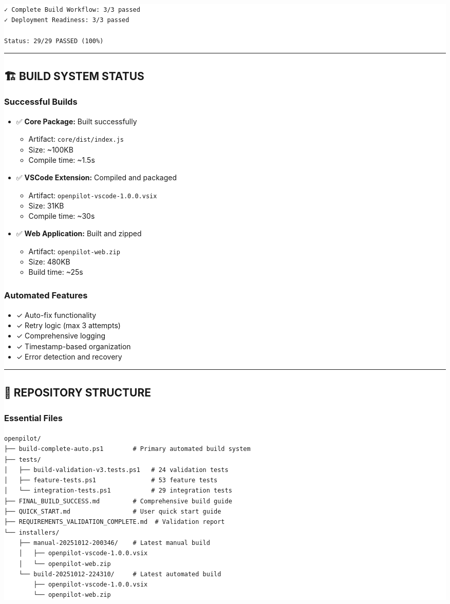 ```
✓ Complete Build Workflow: 3/3 passed
✓ Deployment Readiness: 3/3 passed

Status: 29/29 PASSED (100%)
```

---

## 🏗️ BUILD SYSTEM STATUS

### Successful Builds
- ✅ **Core Package:** Built successfully
  - Artifact: `core/dist/index.js`
  - Size: ~100KB
  - Compile time: ~1.5s

- ✅ **VSCode Extension:** Compiled and packaged
  - Artifact: `openpilot-vscode-1.0.0.vsix`
  - Size: 31KB
  - Compile time: ~30s

- ✅ **Web Application:** Built and zipped
  - Artifact: `openpilot-web.zip`
  - Size: 480KB
  - Build time: ~25s

### Automated Features
- ✓ Auto-fix functionality
- ✓ Retry logic (max 3 attempts)
- ✓ Comprehensive logging
- ✓ Timestamp-based organization
- ✓ Error detection and recovery

---

## 📂 REPOSITORY STRUCTURE

### Essential Files
```
openpilot/
├── build-complete-auto.ps1        # Primary automated build system
├── tests/
│   ├── build-validation-v3.tests.ps1   # 24 validation tests
│   ├── feature-tests.ps1               # 53 feature tests
│   └── integration-tests.ps1           # 29 integration tests
├── FINAL_BUILD_SUCCESS.md         # Comprehensive build guide
├── QUICK_START.md                 # User quick start guide
├── REQUIREMENTS_VALIDATION_COMPLETE.md  # Validation report
└── installers/
    ├── manual-20251012-200346/    # Latest manual build
    │   ├── openpilot-vscode-1.0.0.vsix
    │   └── openpilot-web.zip
    └── build-20251012-224310/     # Latest automated build
        ├── openpilot-vscode-1.0.0.vsix
        └── openpilot-web.zip
```
